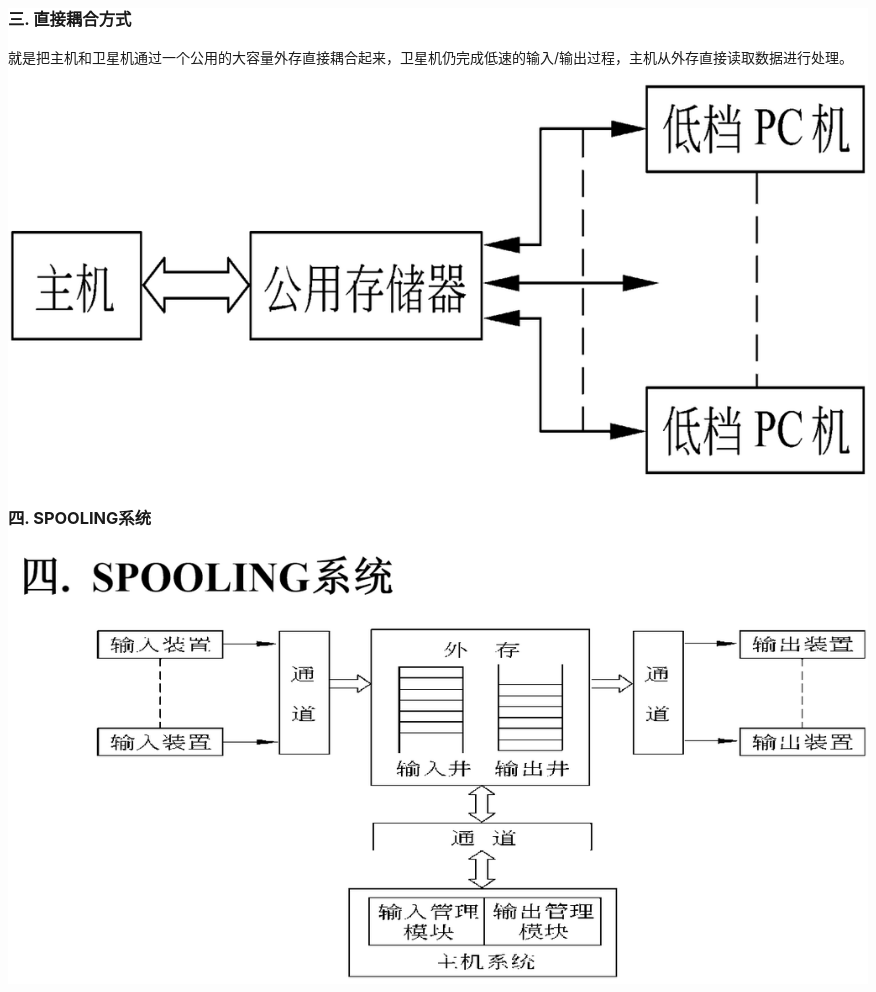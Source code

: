 ### 三.  直接耦合方式

就是把主机和卫星机通过一个公用的大容量外存直接耦合起来，卫星机仍完成低速的输入/输出过程，主机从外存直接读取数据进行处理。

![直接耦合方式](image/直接耦合方式.png)

### 四.  SPOOLING系统

![SPOOLING系统](image/SPOOLING系统.png)
